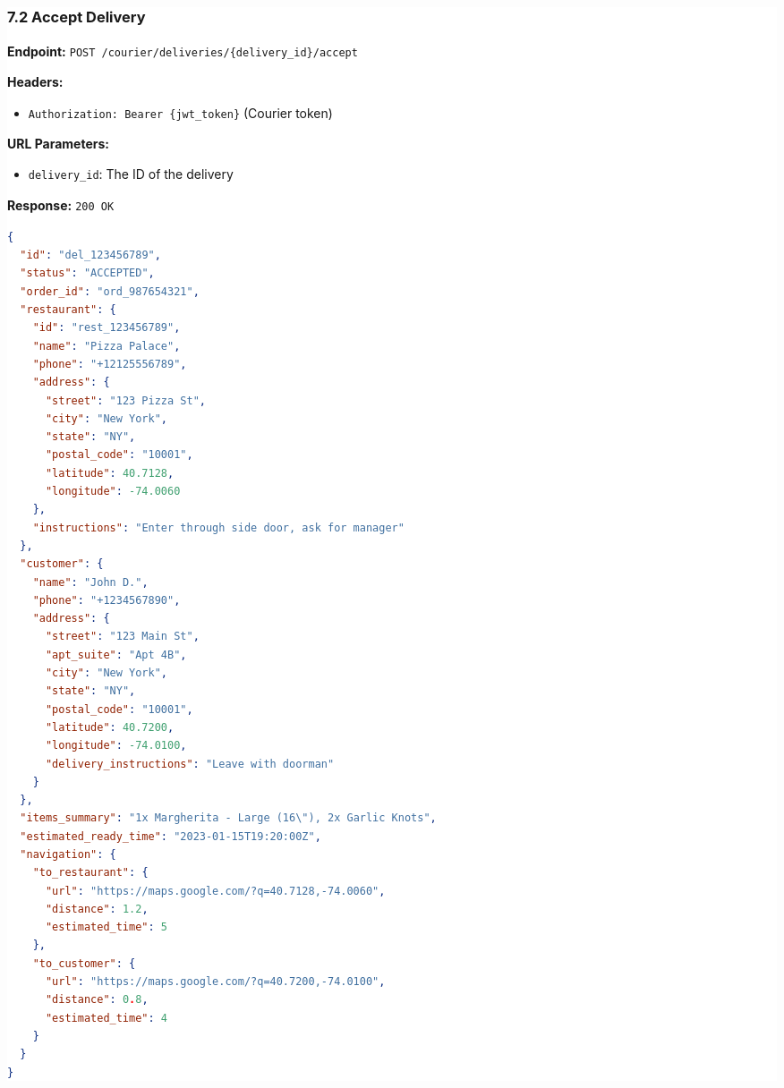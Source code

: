 ### 7.2 Accept Delivery

**Endpoint:** `POST /courier/deliveries/{delivery_id}/accept`

**Headers:**
- `Authorization: Bearer {jwt_token}` (Courier token)

**URL Parameters:**
- `delivery_id`: The ID of the delivery

**Response:** `200 OK`
```json
{
  "id": "del_123456789",
  "status": "ACCEPTED",
  "order_id": "ord_987654321",
  "restaurant": {
    "id": "rest_123456789",
    "name": "Pizza Palace",
    "phone": "+12125556789",
    "address": {
      "street": "123 Pizza St",
      "city": "New York",
      "state": "NY",
      "postal_code": "10001",
      "latitude": 40.7128,
      "longitude": -74.0060
    },
    "instructions": "Enter through side door, ask for manager"
  },
  "customer": {
    "name": "John D.",
    "phone": "+1234567890",
    "address": {
      "street": "123 Main St",
      "apt_suite": "Apt 4B",
      "city": "New York",
      "state": "NY",
      "postal_code": "10001",
      "latitude": 40.7200,
      "longitude": -74.0100,
      "delivery_instructions": "Leave with doorman"
    }
  },
  "items_summary": "1x Margherita - Large (16\"), 2x Garlic Knots",
  "estimated_ready_time": "2023-01-15T19:20:00Z",
  "navigation": {
    "to_restaurant": {
      "url": "https://maps.google.com/?q=40.7128,-74.0060",
      "distance": 1.2,
      "estimated_time": 5
    },
    "to_customer": {
      "url": "https://maps.google.com/?q=40.7200,-74.0100",
      "distance": 0.8,
      "estimated_time": 4
    }
  }
}
```
